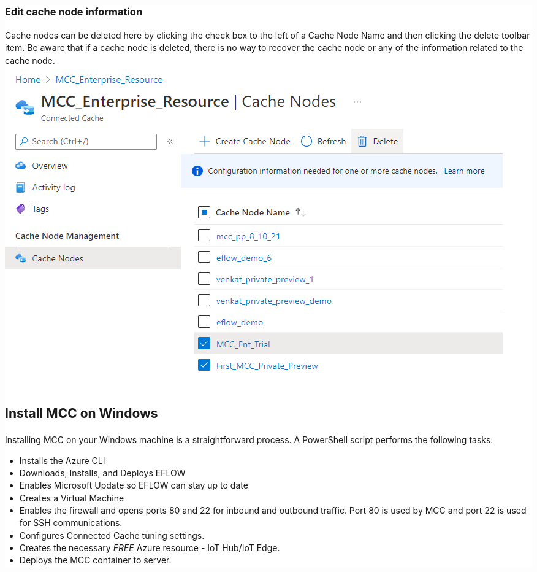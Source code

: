

### Edit cache node information

Cache nodes can be deleted here by clicking the check box to the left of a Cache
Node Name and then clicking the delete toolbar item. Be aware that if a cache
node is deleted, there is no way to recover the cache node or any of the
information related to the cache node.
![eMCC emg11](images/emcc11.png)



## Install MCC on Windows

Installing MCC on your Windows machine is a
straightforward process. A PowerShell script performs the following tasks:

-   Installs the Azure CLI
-   Downloads, Installs, and Deploys EFLOW
-   Enables Microsoft Update so EFLOW can stay up to date
-   Creates a Virtual Machine
-   Enables the firewall and opens ports 80 and 22 for inbound and outbound
    traffic. Port 80 is used by MCC and port 22 is used
    for SSH communications.
-   Configures Connected Cache tuning settings.
-   Creates the necessary *FREE* Azure resource - IoT Hub/IoT Edge.
-   Deploys the MCC container to server.
